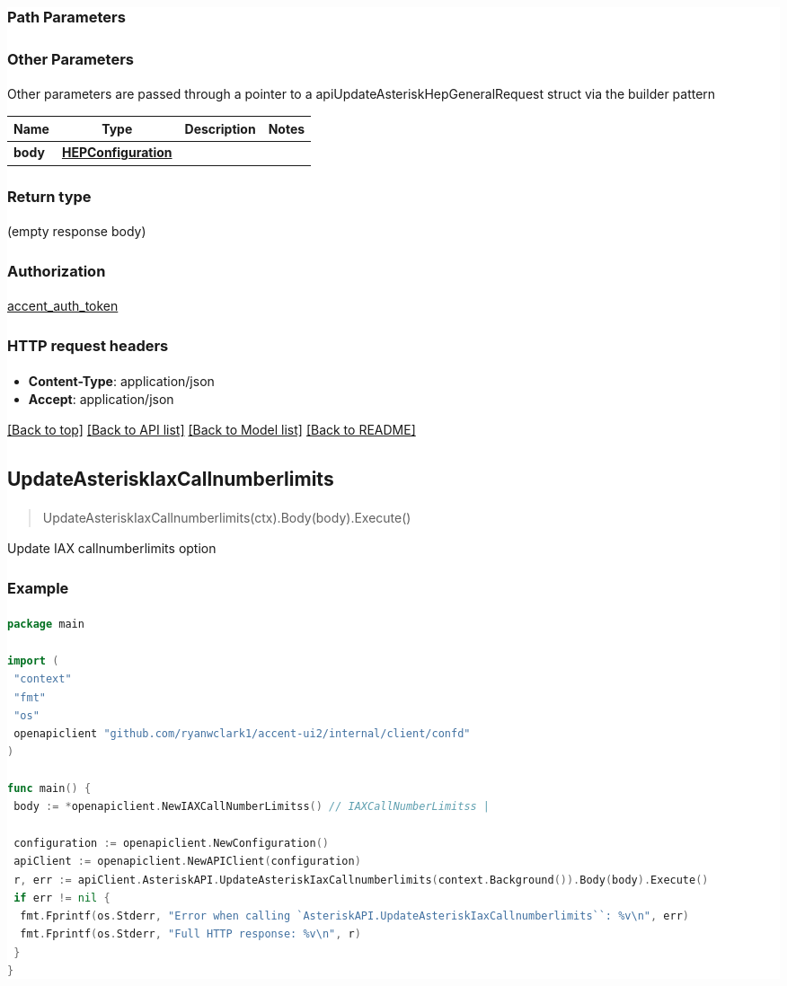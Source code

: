 ### Path Parameters

### Other Parameters

Other parameters are passed through a pointer to a apiUpdateAsteriskHepGeneralRequest struct via the builder pattern

Name | Type | Description  | Notes
------------- | ------------- | ------------- | -------------
 **body** | [**HEPConfiguration**](HEPConfiguration.md) |  |

### Return type

 (empty response body)

### Authorization

[accent_auth_token](../README.md#accent_auth_token)

### HTTP request headers

- **Content-Type**: application/json
- **Accept**: application/json

[[Back to top]](#) [[Back to API list]](../README.md#documentation-for-api-endpoints)
[[Back to Model list]](../README.md#documentation-for-models)
[[Back to README]](../README.md)

## UpdateAsteriskIaxCallnumberlimits

> UpdateAsteriskIaxCallnumberlimits(ctx).Body(body).Execute()

Update IAX callnumberlimits option

### Example

```go
package main

import (
 "context"
 "fmt"
 "os"
 openapiclient "github.com/ryanwclark1/accent-ui2/internal/client/confd"
)

func main() {
 body := *openapiclient.NewIAXCallNumberLimitss() // IAXCallNumberLimitss | 

 configuration := openapiclient.NewConfiguration()
 apiClient := openapiclient.NewAPIClient(configuration)
 r, err := apiClient.AsteriskAPI.UpdateAsteriskIaxCallnumberlimits(context.Background()).Body(body).Execute()
 if err != nil {
  fmt.Fprintf(os.Stderr, "Error when calling `AsteriskAPI.UpdateAsteriskIaxCallnumberlimits``: %v\n", err)
  fmt.Fprintf(os.Stderr, "Full HTTP response: %v\n", r)
 }
}
```
